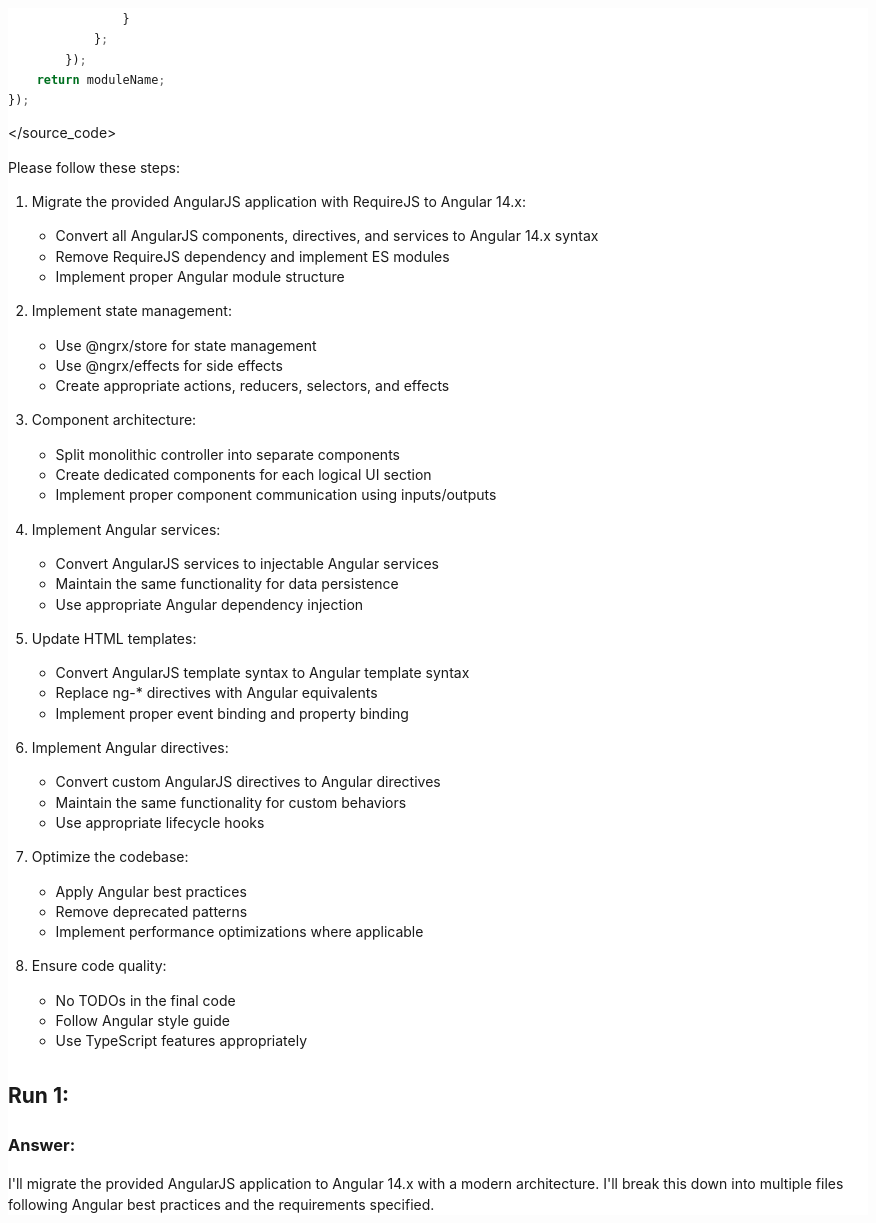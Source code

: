 ```js
				}
			};
		});
	return moduleName;
});

```

</source_code>

Please follow these steps:

1. Migrate the provided AngularJS application with RequireJS to Angular 14.x:
   - Convert all AngularJS components, directives, and services to Angular 14.x syntax
   - Remove RequireJS dependency and implement ES modules
   - Implement proper Angular module structure

2. Implement state management:
   - Use @ngrx/store for state management
   - Use @ngrx/effects for side effects
   - Create appropriate actions, reducers, selectors, and effects

3. Component architecture:
   - Split monolithic controller into separate components
   - Create dedicated components for each logical UI section
   - Implement proper component communication using inputs/outputs

4. Implement Angular services:
   - Convert AngularJS services to injectable Angular services
   - Maintain the same functionality for data persistence
   - Use appropriate Angular dependency injection

5. Update HTML templates:
   - Convert AngularJS template syntax to Angular template syntax
   - Replace ng-* directives with Angular equivalents
   - Implement proper event binding and property binding

6. Implement Angular directives:
   - Convert custom AngularJS directives to Angular directives
   - Maintain the same functionality for custom behaviors
   - Use appropriate lifecycle hooks

7. Optimize the codebase:
   - Apply Angular best practices
   - Remove deprecated patterns
   - Implement performance optimizations where applicable

8. Ensure code quality:
   - No TODOs in the final code
   - Follow Angular style guide
   - Use TypeScript features appropriately

## Run 1:
### Answer:
I'll migrate the provided AngularJS application to Angular 14.x with a modern architecture. I'll break this down into multiple files following Angular best practices and the requirements specified.
